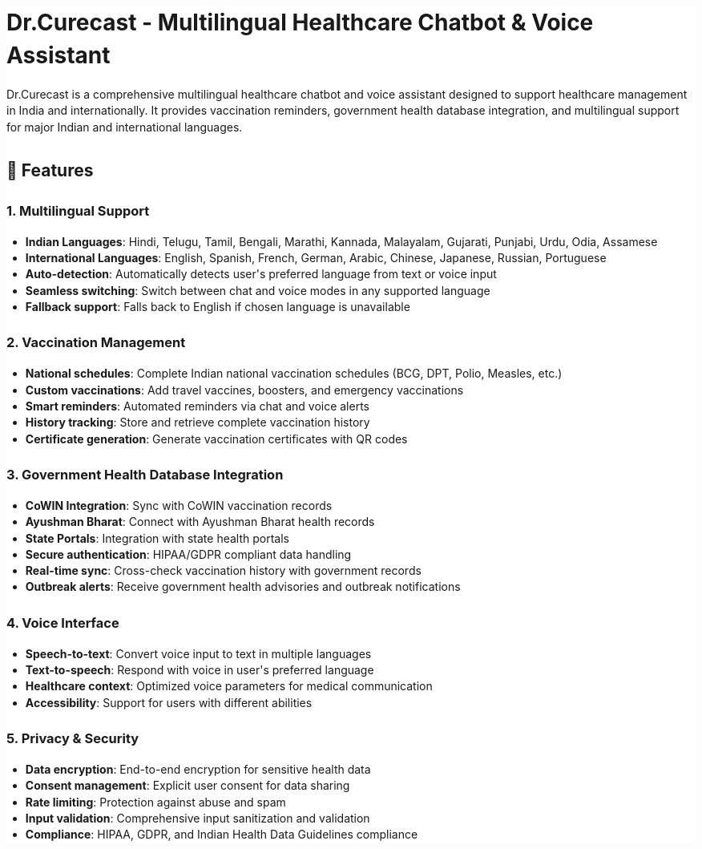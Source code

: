 # Dr.Curecast - Multilingual Healthcare Chatbot & Voice Assistant

Dr.Curecast is a comprehensive multilingual healthcare chatbot and voice assistant designed to support healthcare management in India and internationally. It provides vaccination reminders, government health database integration, and multilingual support for major Indian and international languages.

## 🌟 Features

### 1. **Multilingual Support**
- **Indian Languages**: Hindi, Telugu, Tamil, Bengali, Marathi, Kannada, Malayalam, Gujarati, Punjabi, Urdu, Odia, Assamese
- **International Languages**: English, Spanish, French, German, Arabic, Chinese, Japanese, Russian, Portuguese
- **Auto-detection**: Automatically detects user's preferred language from text or voice input
- **Seamless switching**: Switch between chat and voice modes in any supported language
- **Fallback support**: Falls back to English if chosen language is unavailable

### 2. **Vaccination Management**
- **National schedules**: Complete Indian national vaccination schedules (BCG, DPT, Polio, Measles, etc.)
- **Custom vaccinations**: Add travel vaccines, boosters, and emergency vaccinations
- **Smart reminders**: Automated reminders via chat and voice alerts
- **History tracking**: Store and retrieve complete vaccination history
- **Certificate generation**: Generate vaccination certificates with QR codes

### 3. **Government Health Database Integration**
- **CoWIN Integration**: Sync with CoWIN vaccination records
- **Ayushman Bharat**: Connect with Ayushman Bharat health records
- **State Portals**: Integration with state health portals
- **Secure authentication**: HIPAA/GDPR compliant data handling
- **Real-time sync**: Cross-check vaccination history with government records
- **Outbreak alerts**: Receive government health advisories and outbreak notifications

### 4. **Voice Interface**
- **Speech-to-text**: Convert voice input to text in multiple languages
- **Text-to-speech**: Respond with voice in user's preferred language
- **Healthcare context**: Optimized voice parameters for medical communication
- **Accessibility**: Support for users with different abilities

### 5. **Privacy & Security**
- **Data encryption**: End-to-end encryption for sensitive health data
- **Consent management**: Explicit user consent for data sharing
- **Rate limiting**: Protection against abuse and spam
- **Input validation**: Comprehensive input sanitization and validation
- **Compliance**: HIPAA, GDPR, and Indian Health Data Guidelines compliance
